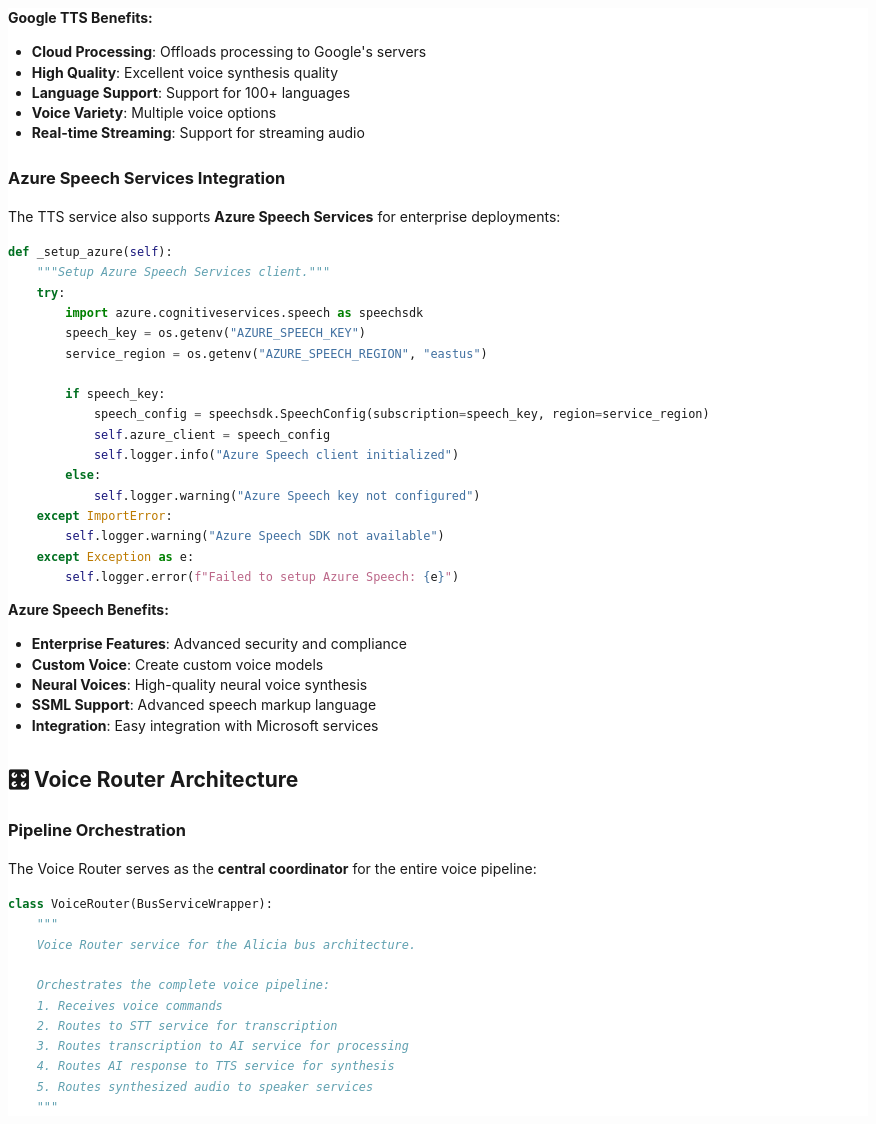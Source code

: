 **Google TTS Benefits:**
- **Cloud Processing**: Offloads processing to Google's servers
- **High Quality**: Excellent voice synthesis quality
- **Language Support**: Support for 100+ languages
- **Voice Variety**: Multiple voice options
- **Real-time Streaming**: Support for streaming audio

### **Azure Speech Services Integration**

The TTS service also supports **Azure Speech Services** for enterprise deployments:

```python
def _setup_azure(self):
    """Setup Azure Speech Services client."""
    try:
        import azure.cognitiveservices.speech as speechsdk
        speech_key = os.getenv("AZURE_SPEECH_KEY")
        service_region = os.getenv("AZURE_SPEECH_REGION", "eastus")
        
        if speech_key:
            speech_config = speechsdk.SpeechConfig(subscription=speech_key, region=service_region)
            self.azure_client = speech_config
            self.logger.info("Azure Speech client initialized")
        else:
            self.logger.warning("Azure Speech key not configured")
    except ImportError:
        self.logger.warning("Azure Speech SDK not available")
    except Exception as e:
        self.logger.error(f"Failed to setup Azure Speech: {e}")
```

**Azure Speech Benefits:**
- **Enterprise Features**: Advanced security and compliance
- **Custom Voice**: Create custom voice models
- **Neural Voices**: High-quality neural voice synthesis
- **SSML Support**: Advanced speech markup language
- **Integration**: Easy integration with Microsoft services

## 🎛️ **Voice Router Architecture**

### **Pipeline Orchestration**

The Voice Router serves as the **central coordinator** for the entire voice pipeline:

```python
class VoiceRouter(BusServiceWrapper):
    """
    Voice Router service for the Alicia bus architecture.
    
    Orchestrates the complete voice pipeline:
    1. Receives voice commands
    2. Routes to STT service for transcription
    3. Routes transcription to AI service for processing
    4. Routes AI response to TTS service for synthesis
    5. Routes synthesized audio to speaker services
    """
```

